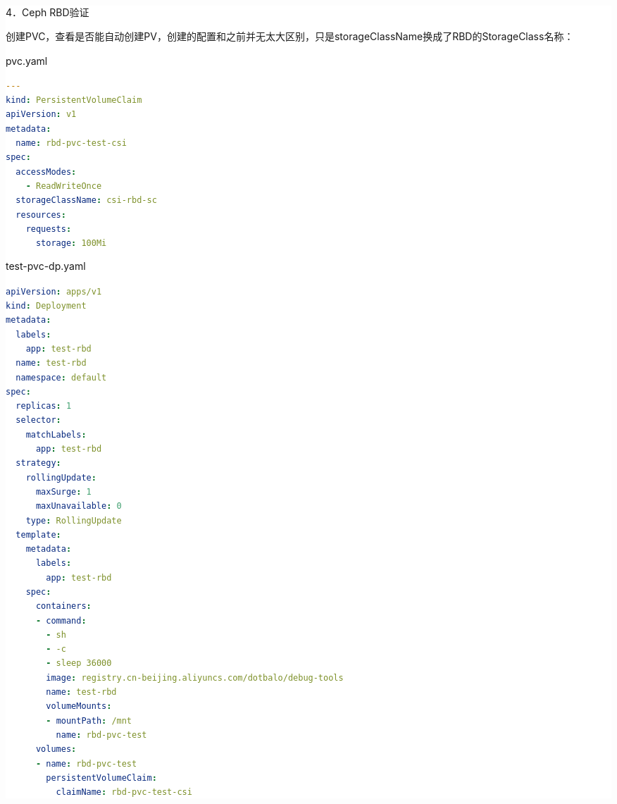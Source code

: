4．Ceph RBD验证

创建PVC，查看是否能自动创建PV，创建的配置和之前并无太大区别，只是storageClassName换成了RBD的StorageClass名称：

pvc.yaml
```yaml
---
kind: PersistentVolumeClaim
apiVersion: v1
metadata:
  name: rbd-pvc-test-csi
spec:
  accessModes:
    - ReadWriteOnce
  storageClassName: csi-rbd-sc
  resources:
    requests:
      storage: 100Mi

```



test-pvc-dp.yaml

```yaml
apiVersion: apps/v1
kind: Deployment
metadata:
  labels:
    app: test-rbd
  name: test-rbd
  namespace: default
spec:
  replicas: 1
  selector:
    matchLabels:
      app: test-rbd
  strategy:
    rollingUpdate:
      maxSurge: 1
      maxUnavailable: 0
    type: RollingUpdate
  template:
    metadata:
      labels:
        app: test-rbd
    spec:
      containers:
      - command:
        - sh
        - -c
        - sleep 36000
        image: registry.cn-beijing.aliyuncs.com/dotbalo/debug-tools
        name: test-rbd
        volumeMounts:
        - mountPath: /mnt
          name: rbd-pvc-test
      volumes:
      - name: rbd-pvc-test
        persistentVolumeClaim:
          claimName: rbd-pvc-test-csi

```
